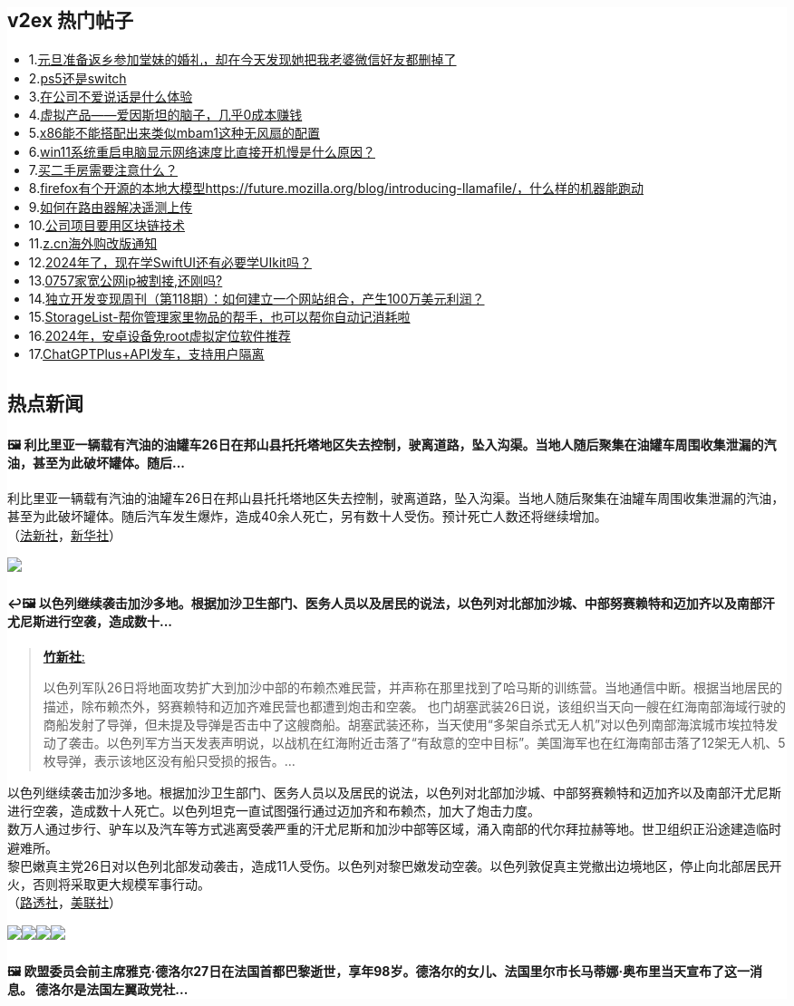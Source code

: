 ## v2ex 热门帖子

- 1.[元旦准备返乡参加堂妹的婚礼，却在今天发现她把我老婆微信好友都删掉了](https://www.v2ex.com/t/1004269#reply43)
- 2.[ps5还是switch](https://www.v2ex.com/t/1004267#reply27)
- 3.[在公司不爱说话是什么体验](https://www.v2ex.com/t/1004274#reply17)
- 4.[虚拟产品——爱因斯坦的脑子，几乎0成本赚钱](https://www.v2ex.com/t/1004265#reply7)
- 5.[x86能不能搭配出来类似mbam1这种无风扇的配置](https://www.v2ex.com/t/1004279#reply6)
- 6.[win11系统重启电脑显示网络速度比直接开机慢是什么原因？](https://www.v2ex.com/t/1004266#reply5)
- 7.[买二手房需要注意什么？](https://www.v2ex.com/t/1004270#reply5)
- 8.[firefox有个开源的本地大模型https://future.mozilla.org/blog/introducing-llamafile/，什么样的机器能跑动](https://www.v2ex.com/t/1004272#reply3)
- 9.[如何在路由器解决遥测上传](https://www.v2ex.com/t/1004277#reply2)
- 10.[公司项目要用区块链技术](https://www.v2ex.com/t/1004281#reply2)
- 11.[z.cn海外购改版通知](https://www.v2ex.com/t/1004268#reply1)
- 12.[2024年了，现在学SwiftUI还有必要学UIkit吗？](https://www.v2ex.com/t/1004278#reply1)
- 13.[0757家宽公网ip被割接,还刚吗?](https://www.v2ex.com/t/1004271#reply0)
- 14.[独立开发变现周刊（第118期）：如何建立一个网站组合，产生100万美元利润？](https://www.v2ex.com/t/1004275#reply0)
- 15.[StorageList-帮你管理家里物品的帮手，也可以帮你自动记消耗啦](https://www.v2ex.com/t/1004276#reply0)
- 16.[2024年，安卓设备免root虚拟定位软件推荐](https://www.v2ex.com/t/1004280#reply0)
- 17.[ChatGPTPlus+API发车，支持用户隔离](https://www.v2ex.com/t/1004282#reply0)
## 热点新闻

#### 🖼 利比里亚一辆载有汽油的油罐车26日在邦山县托托塔地区失去控制，驶离道路，坠入沟渠。当地人随后聚集在油罐车周围收集泄漏的汽油，甚至为此破坏罐体。随后...
<p>利比里亚一辆载有汽油的油罐车26日在邦山县托托塔地区失去控制，驶离道路，坠入沟渠。当地人随后聚集在油罐车周围收集泄漏的汽油，甚至为此破坏罐体。随后汽车发生爆炸，造成40余人死亡，另有数十人受伤。预计死亡人数还将继续增加。<br>（<a href="https://www.france24.com/en/africa/20231228-more-than-40-feared-dead-in-liberia-gasoline-tanker-explosion" target="_blank" rel="noopener" onclick="return confirm('Open this link?\n\n'+this.href);">法新社</a>，<a href="http://www.news.cn/world/20231228/ee50a72f8ba048a0b7b683baf6741dda/c.html" target="_blank" rel="noopener" onclick="return confirm('Open this link?\n\n'+this.href);">新华社</a>）</p><img src="https://cdn5.cdn-telegram.org/file/fDipMzP9ccOraouPQivTxI1k2gceUpguDjS_hfNbWPefG9zrMtoppoiR-_T19b7bXGKgUuXXvsTQ0cWEyqusAS3W83HLoQhk7Gnd1MDrvvc9yRiB6CyEI0Bs24KLza_eXfxl2y9OIhca7MFkAu4qhMGnZJYoZmx4K7ktHSnfvJlrUvreQAhqhZr2myMLLyVHuYXSaOfHlPjgXtQaW16-WQok_DSLe5xsvOG5buHIpR1hFiKZWKC7-vUPc3LlAZ3uWG1fcA7Wxu4AZaU1tqr7V2a-bQFZ0VvLjGZFDLeNshy-eFuU30ALIB6qCNf3SYgSAJ7HSXNfm-XsYpqPO1pqZQ.jpg" referrerpolicy="no-referrer">

#### ↩️🖼 以色列继续袭击加沙多地。根据加沙卫生部门、医务人员以及居民的说法，以色列对北部加沙城、中部努赛赖特和迈加齐以及南部汗尤尼斯进行空袭，造成数十...
<div class="rsshub-quote"><blockquote>                                    <p><a href="https://t.me/tnews365/29120"><b>竹新社</b>:</a></p>                                                                        <p>以色列军队26日将地面攻势扩大到加沙中部的布赖杰难民营，并声称在那里找到了哈马斯的训练营。当地通信中断。根据当地居民的描述，除布赖杰外，努赛赖特和迈加齐难民营也都遭到炮击和空袭。 也门胡塞武装26日说，该组织当天向一艘在红海南部海域行驶的商船发射了导弹，但未提及导弹是否击中了这艘商船。胡塞武装还称，当天使用“多架自杀式无人机”对以色列南部海滨城市埃拉特发动了袭击。以色列军方当天发表声明说，以战机在红海附近击落了“有敌意的空中目标”。美国海军也在红海南部击落了12架无人机、5枚导弹，表示该地区没有船只受损的报告。…</p>                                </blockquote></div><p></p><div class="tgme_widget_message_text js-message_text" dir="auto">以色列继续袭击加沙多地。根据加沙卫生部门、医务人员以及居民的说法，以色列对北部加沙城、中部努赛赖特和迈加齐以及南部汗尤尼斯进行空袭，造成数十人死亡。以色列坦克一直试图强行通过迈加齐和布赖杰，加大了炮击力度。<br>数万人通过步行、驴车以及汽车等方式逃离受袭严重的汗尤尼斯和加沙中部等区域，涌入南部的代尔拜拉赫等地。世卫组织正沿途建造临时避难所。<br>黎巴嫩真主党26日对以色列北部发动袭击，造成11人受伤。以色列对黎巴嫩发动空袭。以色列敦促真主党撤出边境地区，停止向北部居民开火，否则将采取更大规模军事行动。<br>（<a href="https://www.reuters.com/world/middle-east/israeli-attacks-gaza-add-heavy-palestinian-toll-war-hamas-2023-12-27/" target="_blank" rel="noopener" onclick="return confirm('Open this link?\n\n'+this.href);">路透社</a>，<a href="https://apnews.com/article/israel-hamas-war-news-12-27-2023-5fdc12a04cabd1c7d3cf8b52cf615992" target="_blank" rel="noopener" onclick="return confirm('Open this link?\n\n'+this.href);">美联社</a>）</div><p></p><img src="https://cdn5.cdn-telegram.org/file/jyKThBamhsvvNVwcMyQDyG8NERjhh4-j3FTlaGN9i-D0h6bxynrylGU8lLwfo1ZdkLofrzNEa10_FBF5JzeaRk006c9UI-ippRCVddHg2Xm_oJExdCdVu4K5w5q5pz7FMRGYUWciB8hOVtVcAU1U5nRdRfiHdNrldYfV_Iv5wcUJ1wttekQVq6Bb_TuBzR5ca1_emNXRVdzdex3wlGBfaF4xDcLd6lWCSOLVBIiBqf8jrDQaDgeAiaFXb9u6M8p4eB5iLPRnokHLN_x9ph2-L6FpSvk7waE3sJ5quVkpdY8fNnUaj2gGZFFOx5yMVaRLoO0ov9P7bE3zyzaRLx54fQ.jpg" referrerpolicy="no-referrer"><img src="https://cdn5.cdn-telegram.org/file/lOwYwN58xadu7LSkHNtAi5C7UYMfxbRsXh6RYzTtfNwaJFpw1uiXjRIcpSIdBU-iMceCc_91fLJXpvPQ3wJD8a0j3pw0ktvz9Ic2ggyjK9hsGz9qejxVi66_ybLFzg8U7jnY5toGnJ8Kbl-JTyKIjczojNZKh23YZMz-rAczCtdF2LLYhYmTBuU7JAh9K0NMS-bfc5kEDTHSk-peg7HzCeuKCmV-AOHQ_T7D4FPKQO-BpYsTbn8YYv1saC4s85c_VzUBN_W-RBfdFEV6vDYkykGwHT6QnLzAUQ72bwP7Vf4O7lwRT6O3r9mMlVlRWoqnR9x7SsfL8SZVr4k7G0yj8g.jpg" referrerpolicy="no-referrer"><img src="https://cdn5.cdn-telegram.org/file/SjL3JFJD8Gpg_hDHsAuw8iw2SiErH4p3tdJNBEpoPu2Q3Qw-sI-c3kMuSe6Zbn3NoMOVOi8L8tY9vasAE39ys_IfJ0X1Qs2JyCMbi1ndXcL9U5TBpn4nZjmmLREXC5eJwD_-bh6Y_MolNNzBj82CEeGLEJLRKNeSkZwLKc5ba9gIyNm1IujrB2ztl1WHVcHN0KQazDXvT_zJwUI9QAX_zPMsgQMK7Jr5JMMK7seHU84kSBniGNsQAKqGe2VpRob_bT_VIraTtErBm27osNqtyB2qfdZW9GdOaC1Ey2pjZqqVOaFhbhZiLEMnAsQevS8O-4ScJlvp5AzVj6Op4pYePg.jpg" referrerpolicy="no-referrer"><img src="https://cdn5.cdn-telegram.org/file/aZK6zkTLcbsqnMrUkAZOZmyQ0ykcNZWp_UQHtwtrEkNisAvvc1hKnrvHbIRvBd7hpDczgmNhFnM9CpGSCHjPoRvTHZp0HXGn8NPCL3a0_A9kx3FXBWtoONdwatNO5zspxCZrASW00tZ0RPdrfwBdMd8OXBg2Eqdy8XnAN3ppZQQ_TUm-BnfCd5h5juQcFMeH01E72kS3MJuRmVf30oZR1LJHA0UYsuHFeY3z_XQ3Ff_2Uh0zCbksoa2XMN0ZNVFBAqZBglvemYHC781kKr6s3TGL6xqCnqK3pQ64vyOJLlZaHW4p0N2VRCrCF6BJgmNe01REOJgORFMTeqa_g_Pp2A.jpg" referrerpolicy="no-referrer">

#### 🖼 欧盟委员会前主席雅克·德洛尔27日在法国首都巴黎逝世，享年98岁。德洛尔的女儿、法国里尔市长马蒂娜·奥布里当天宣布了这一消息。 德洛尔是法国左翼政党社...